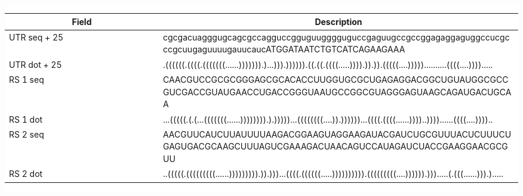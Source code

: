 
<div style="overflow-x:auto;">

<table>
<colgroup>
<col width="30%" />
<col width="70%" />
</colgroup>
<thead>
<tr class="header">
<th>Field</th>
<th>Description</th>
</tr>
</thead>
<tbody>
<tr>
<td markdown="span">UTR seq + 25 </td>
<td markdown="span"> cgcgacuagggugcagcgccagguccgguguugggguguccgaguugccgccggagaggaguggccucgcccgcuugaguuuugauucaucATGGATAATCTGTCATCAGAAGAAA </td>
</tr>
<tr>
<td markdown="span">UTR dot + 25  </td>
<td markdown="span"> .((((((.((((.(((((((......))))))).)...))).)))))).((.((.((((.....)))).)).)).(((((....)))))..........((((....)))).....
</td>
</tr>


<tr>
<td markdown="span">RS 1 seq </td>
<td markdown="span"> CAACGUCCGCGCGGGAGCGCACACCUUGGUGCGCUGAGAGGACGGCUGUAUGGCGCCGUCGACCGUAUGAACCUGACCGGGUAAUGCCGGCGUAGGGAGUAAGCAGAUGACUGCAA
</td>
</tr>


<tr>
<td markdown="span">RS 1 dot </td>
<td markdown="span"> ...(((((.(.(...(((((((......)))))))).).)))))...((((((((....)).))))))...((((.((((......))))..))))......((((....))))..
</td>
</tr>


<tr>
<td markdown="span">RS 2 seq </td>
<td markdown="span"> AACGUUCAUCUUAUUUUAAGACGGAAGUAGGAAGAUACGAUCUGCGUUUACUCUUUCUGAGUGACGCAAGCUUUAGUCGAAAGACUAACAGUCCAUAGAUCUACCGAAGGAACGCGUU
</td>
</tr>


<tr>
<td markdown="span">RS 2 dot </td>
<td markdown="span"> ..(((((.(((((((((......))))))))).)).)))...((((.((((((.....)))))))))).(((((((((....)))))).))).....(.(((......))).).....
</td>
</tr>
